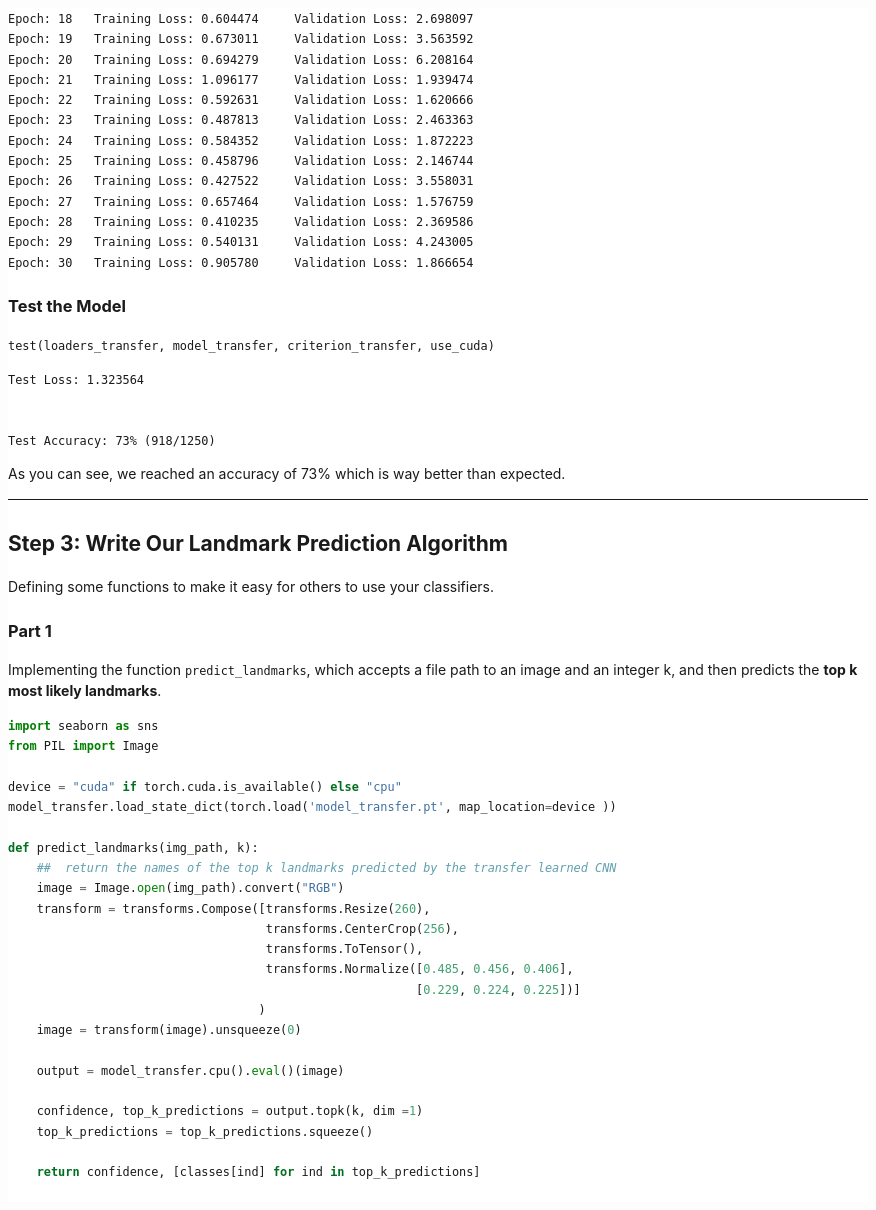     Epoch: 18 	Training Loss: 0.604474 	Validation Loss: 2.698097
    Epoch: 19 	Training Loss: 0.673011 	Validation Loss: 3.563592
    Epoch: 20 	Training Loss: 0.694279 	Validation Loss: 6.208164
    Epoch: 21 	Training Loss: 1.096177 	Validation Loss: 1.939474
    Epoch: 22 	Training Loss: 0.592631 	Validation Loss: 1.620666
    Epoch: 23 	Training Loss: 0.487813 	Validation Loss: 2.463363
    Epoch: 24 	Training Loss: 0.584352 	Validation Loss: 1.872223
    Epoch: 25 	Training Loss: 0.458796 	Validation Loss: 2.146744
    Epoch: 26 	Training Loss: 0.427522 	Validation Loss: 3.558031
    Epoch: 27 	Training Loss: 0.657464 	Validation Loss: 1.576759
    Epoch: 28 	Training Loss: 0.410235 	Validation Loss: 2.369586
    Epoch: 29 	Training Loss: 0.540131 	Validation Loss: 4.243005
    Epoch: 30 	Training Loss: 0.905780 	Validation Loss: 1.866654


###  Test the Model



```python
test(loaders_transfer, model_transfer, criterion_transfer, use_cuda)
```

    Test Loss: 1.323564
    
    
    Test Accuracy: 73% (918/1250)


As you can see, we reached an accuracy of 73% which is way better than expected.

---
<a id='step3'></a>
## Step 3: Write Our Landmark Prediction Algorithm

Defining some functions to make it easy for others to use your classifiers.

###   Part 1

Implementing the function `predict_landmarks`, which accepts a file path to an image and an integer k, and then predicts the **top k most likely landmarks**. 




```python
import seaborn as sns
from PIL import Image

device = "cuda" if torch.cuda.is_available() else "cpu"
model_transfer.load_state_dict(torch.load('model_transfer.pt', map_location=device ))

def predict_landmarks(img_path, k):
    ##  return the names of the top k landmarks predicted by the transfer learned CNN
    image = Image.open(img_path).convert("RGB")
    transform = transforms.Compose([transforms.Resize(260), 
                                    transforms.CenterCrop(256),
                                    transforms.ToTensor(),
                                    transforms.Normalize([0.485, 0.456, 0.406], 
                                                         [0.229, 0.224, 0.225])]
                                   )
    image = transform(image).unsqueeze(0)    

    output = model_transfer.cpu().eval()(image)

    confidence, top_k_predictions = output.topk(k, dim =1)
    top_k_predictions = top_k_predictions.squeeze()
    
    return confidence, [classes[ind] for ind in top_k_predictions]
    
```